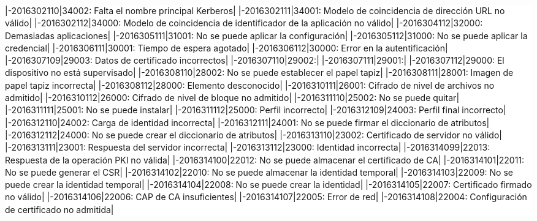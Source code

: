 |-2016302110|34002: Falta el nombre principal Kerberos|
|-2016302111|34001: Modelo de coincidencia de dirección URL no válido|
|-2016302112|34000: Modelo de coincidencia de identificador de la aplicación no válido|
|-2016304112|32000: Demasiadas aplicaciones|
|-2016305111|31001: No se puede aplicar la configuración|
|-2016305112|31000: No se puede aplicar la credencial|
|-2016306111|30001: Tiempo de espera agotado|
|-2016306112|30000: Error en la autentificación|
|-2016307109|29003: Datos de certificado incorrectos|
|-2016307110|29002:|
|-2016307111|29001:|
|-2016307112|29000: El dispositivo no está supervisado|
|-2016308110|28002: No se puede establecer el papel tapiz|
|-2016308111|28001: Imagen de papel tapiz incorrecta|
|-2016308112|28000: Elemento desconocido|
|-2016310111|26001: Cifrado de nivel de archivos no admitido|
|-2016310112|26000: Cifrado de nivel de bloque no admitido|
|-2016311110|25002: No se puede quitar|
|-2016311111|25001: No se puede instalar|
|-2016311112|25000: Perfil incorrecto|
|-2016312109|24003: Perfil final incorrecto|
|-2016312110|24002: Carga de identidad incorrecta|
|-2016312111|24001: No se puede firmar el diccionario de atributos|
|-2016312112|24000: No se puede crear el diccionario de atributos|
|-2016313110|23002: Certificado de servidor no válido|
|-2016313111|23001: Respuesta del servidor incorrecta|
|-2016313112|23000: Identidad incorrecta|
|-2016314099|22013: Respuesta de la operación PKI no válida|
|-2016314100|22012: No se puede almacenar el certificado de CA|
|-2016314101|22011: No se puede generar el CSR|
|-2016314102|22010: No se puede almacenar la identidad temporal|
|-2016314103|22009: No se puede crear la identidad temporal|
|-2016314104|22008: No se puede crear la identidad|
|-2016314105|22007: Certificado firmado no válido|
|-2016314106|22006: CAP de CA insuficientes|
|-2016314107|22005: Error de red|
|-2016314108|22004: Configuración de certificado no admitida|